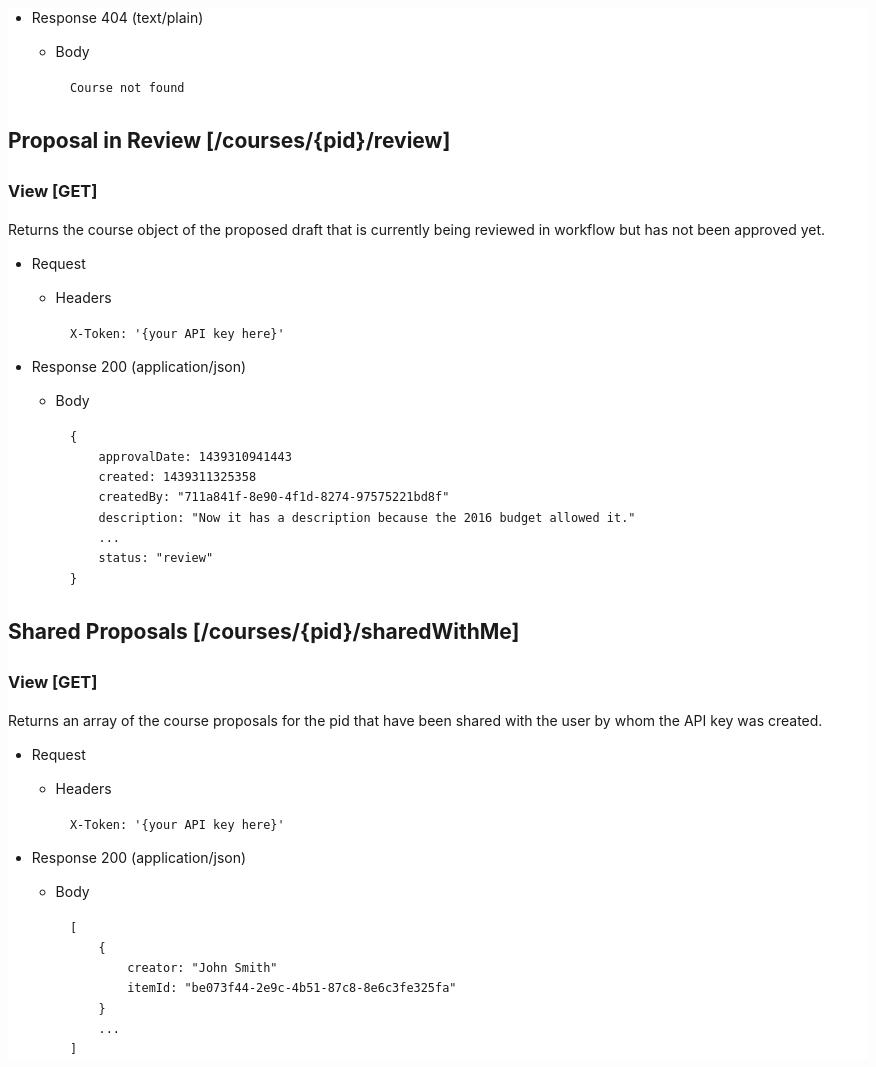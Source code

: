 + Response 404 (text/plain)

	+ Body

			Course not found

## Proposal in Review [/courses/{pid}/review]

### View [GET]

Returns the course object of the proposed draft that is currently being reviewed in workflow but has not been approved yet.

+ Request

	+ Headers

			X-Token: '{your API key here}'

+ Response 200 (application/json)

	+ Body

			{
				approvalDate: 1439310941443
				created: 1439311325358
				createdBy: "711a841f-8e90-4f1d-8274-97575221bd8f"
				description: "Now it has a description because the 2016 budget allowed it."
				...
				status: "review"
			}

## Shared Proposals [/courses/{pid}/sharedWithMe]

### View [GET]

Returns an array of the course proposals for the pid that have been shared with the user by whom the API key was created.

+ Request

	+ Headers

			X-Token: '{your API key here}'

+ Response 200 (application/json)

	+ Body

			[
				{
					creator: "John Smith"
					itemId: "be073f44-2e9c-4b51-87c8-8e6c3fe325fa"
				}
				...
			]
